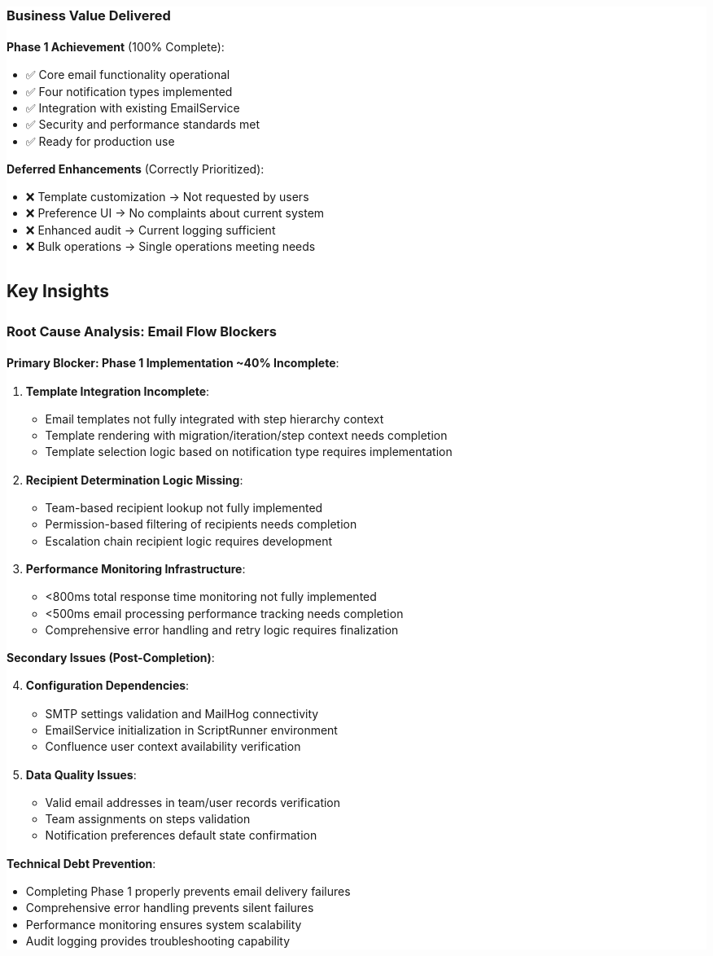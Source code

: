 ### Business Value Delivered

**Phase 1 Achievement** (100% Complete):

- ✅ Core email functionality operational
- ✅ Four notification types implemented
- ✅ Integration with existing EmailService
- ✅ Security and performance standards met
- ✅ Ready for production use

**Deferred Enhancements** (Correctly Prioritized):

- ❌ Template customization → Not requested by users
- ❌ Preference UI → No complaints about current system
- ❌ Enhanced audit → Current logging sufficient
- ❌ Bulk operations → Single operations meeting needs

## Key Insights

### Root Cause Analysis: Email Flow Blockers

**Primary Blocker: Phase 1 Implementation ~40% Incomplete**:

1. **Template Integration Incomplete**:
   - Email templates not fully integrated with step hierarchy context
   - Template rendering with migration/iteration/step context needs completion
   - Template selection logic based on notification type requires implementation

2. **Recipient Determination Logic Missing**:
   - Team-based recipient lookup not fully implemented
   - Permission-based filtering of recipients needs completion
   - Escalation chain recipient logic requires development

3. **Performance Monitoring Infrastructure**:
   - <800ms total response time monitoring not fully implemented
   - <500ms email processing performance tracking needs completion
   - Comprehensive error handling and retry logic requires finalization

**Secondary Issues (Post-Completion)**:

4. **Configuration Dependencies**:
   - SMTP settings validation and MailHog connectivity
   - EmailService initialization in ScriptRunner environment
   - Confluence user context availability verification

5. **Data Quality Issues**:
   - Valid email addresses in team/user records verification
   - Team assignments on steps validation
   - Notification preferences default state confirmation

**Technical Debt Prevention**:
- Completing Phase 1 properly prevents email delivery failures
- Comprehensive error handling prevents silent failures
- Performance monitoring ensures system scalability
- Audit logging provides troubleshooting capability
